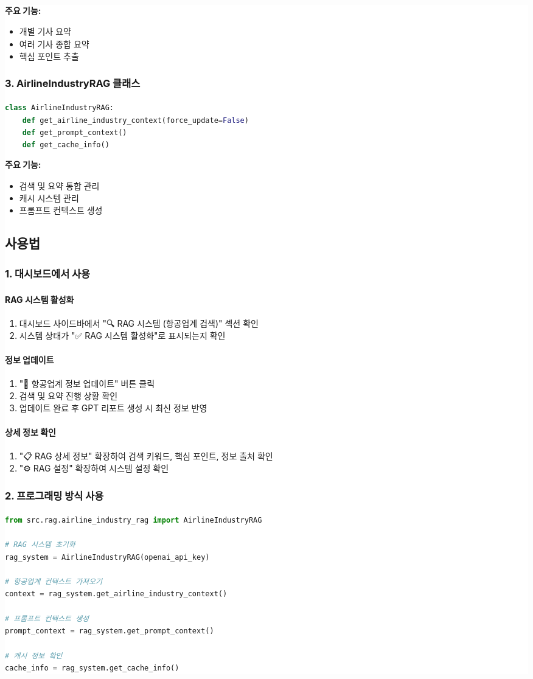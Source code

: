 **주요 기능:**
- 개별 기사 요약
- 여러 기사 종합 요약
- 핵심 포인트 추출

### 3. AirlineIndustryRAG 클래스
```python
class AirlineIndustryRAG:
    def get_airline_industry_context(force_update=False)
    def get_prompt_context()
    def get_cache_info()
```

**주요 기능:**
- 검색 및 요약 통합 관리
- 캐시 시스템 관리
- 프롬프트 컨텍스트 생성

## 사용법

### 1. 대시보드에서 사용

#### RAG 시스템 활성화
1. 대시보드 사이드바에서 "🔍 RAG 시스템 (항공업계 검색)" 섹션 확인
2. 시스템 상태가 "✅ RAG 시스템 활성화"로 표시되는지 확인

#### 정보 업데이트
1. "🔄 항공업계 정보 업데이트" 버튼 클릭
2. 검색 및 요약 진행 상황 확인
3. 업데이트 완료 후 GPT 리포트 생성 시 최신 정보 반영

#### 상세 정보 확인
1. "📋 RAG 상세 정보" 확장하여 검색 키워드, 핵심 포인트, 정보 출처 확인
2. "⚙️ RAG 설정" 확장하여 시스템 설정 확인

### 2. 프로그래밍 방식 사용

```python
from src.rag.airline_industry_rag import AirlineIndustryRAG

# RAG 시스템 초기화
rag_system = AirlineIndustryRAG(openai_api_key)

# 항공업계 컨텍스트 가져오기
context = rag_system.get_airline_industry_context()

# 프롬프트 컨텍스트 생성
prompt_context = rag_system.get_prompt_context()

# 캐시 정보 확인
cache_info = rag_system.get_cache_info()
```
